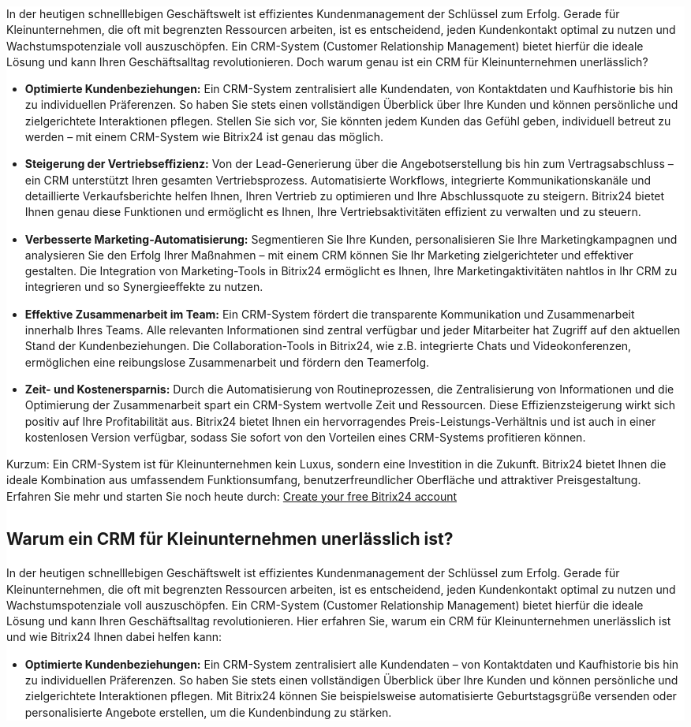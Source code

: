In der heutigen schnelllebigen Geschäftswelt ist effizientes Kundenmanagement der Schlüssel zum Erfolg.  Gerade für Kleinunternehmen, die oft mit begrenzten Ressourcen arbeiten, ist es entscheidend, jeden Kundenkontakt optimal zu nutzen und  Wachstumspotenziale voll auszuschöpfen.  Ein CRM-System (Customer Relationship Management) bietet hierfür die ideale Lösung und kann  Ihren Geschäftsalltag revolutionieren.  Doch warum genau ist ein CRM für Kleinunternehmen unerlässlich?

* **Optimierte Kundenbeziehungen:** Ein CRM-System zentralisiert alle Kundendaten, von Kontaktdaten und Kaufhistorie bis hin zu individuellen Präferenzen.  So haben Sie stets einen vollständigen Überblick über Ihre Kunden und können  persönliche und zielgerichtete  Interaktionen pflegen.  Stellen Sie sich vor, Sie könnten jedem Kunden das Gefühl geben,  individuell  betreut zu werden – mit einem CRM-System wie Bitrix24 ist genau das möglich.

* **Steigerung der Vertriebseffizienz:**  Von der Lead-Generierung über die Angebotserstellung bis hin zum Vertragsabschluss – ein CRM unterstützt Ihren gesamten Vertriebsprozess.  Automatisierte Workflows,  integrierte Kommunikationskanäle  und detaillierte  Verkaufsberichte  helfen Ihnen,  Ihren Vertrieb zu optimieren und Ihre Abschlussquote zu steigern. Bitrix24 bietet Ihnen genau diese Funktionen und ermöglicht es Ihnen, Ihre Vertriebsaktivitäten effizient zu verwalten und zu steuern.

* **Verbesserte Marketing-Automatisierung:**  Segmentieren Sie Ihre Kunden,  personalisieren Sie Ihre Marketingkampagnen  und  analysieren Sie den Erfolg Ihrer Maßnahmen – mit einem CRM  können Sie Ihr Marketing zielgerichteter und effektiver gestalten.  Die Integration von Marketing-Tools in Bitrix24  ermöglicht es Ihnen, Ihre Marketingaktivitäten  nahtlos  in Ihr CRM zu integrieren und so  Synergieeffekte  zu nutzen.

* **Effektive Zusammenarbeit im Team:**  Ein CRM-System fördert die  transparente Kommunikation und Zusammenarbeit  innerhalb Ihres Teams.  Alle relevanten Informationen sind zentral verfügbar und  jeder Mitarbeiter  hat Zugriff auf den aktuellen Stand der Kundenbeziehungen.  Die Collaboration-Tools in Bitrix24, wie z.B.  integrierte Chats und Videokonferenzen, ermöglichen  eine reibungslose  Zusammenarbeit  und  fördern den  Teamerfolg.

* **Zeit- und Kostenersparnis:**  Durch die Automatisierung von  Routineprozessen,  die  Zentralisierung  von Informationen und die  Optimierung der  Zusammenarbeit  spart ein CRM-System  wertvolle Zeit und Ressourcen.  Diese  Effizienzsteigerung  wirkt sich positiv auf  Ihre  Profitabilität  aus.  Bitrix24 bietet Ihnen  ein hervorragendes  Preis-Leistungs-Verhältnis  und ist  auch in einer kostenlosen Version verfügbar,  sodass Sie  sofort  von den Vorteilen eines CRM-Systems profitieren können.

Kurzum: Ein CRM-System ist  für Kleinunternehmen  kein  Luxus,  sondern  eine  Investition in die Zukunft. Bitrix24 bietet Ihnen die  ideale Kombination  aus  umfassendem Funktionsumfang,  benutzerfreundlicher Oberfläche  und  attraktiver Preisgestaltung.  Erfahren Sie mehr und starten Sie noch heute durch: <a href="https://www.bitrix24.com/create.php?p=25482205&p1=7.CRMf%C3%BCrKleinunternehmen%3AMaximalerFunktionsumfangbeiminimalemBudget" rel="noindex nofollow">Create your free Bitrix24 account</a>

## Warum ein CRM für Kleinunternehmen unerlässlich ist?

In der heutigen schnelllebigen Geschäftswelt ist effizientes Kundenmanagement der Schlüssel zum Erfolg. Gerade für Kleinunternehmen, die oft mit begrenzten Ressourcen arbeiten, ist es entscheidend, jeden Kundenkontakt optimal zu nutzen und Wachstumspotenziale voll auszuschöpfen. Ein CRM-System (Customer Relationship Management) bietet hierfür die ideale Lösung und kann Ihren Geschäftsalltag revolutionieren.  Hier erfahren Sie, warum ein CRM für Kleinunternehmen unerlässlich ist und wie Bitrix24 Ihnen dabei helfen kann:

* **Optimierte Kundenbeziehungen:** Ein CRM-System zentralisiert alle Kundendaten – von Kontaktdaten und Kaufhistorie bis hin zu individuellen Präferenzen. So haben Sie stets einen vollständigen Überblick über Ihre Kunden und können persönliche und zielgerichtete Interaktionen pflegen.  Mit Bitrix24 können Sie beispielsweise automatisierte Geburtstagsgrüße versenden oder personalisierte Angebote erstellen, um die Kundenbindung zu stärken.
